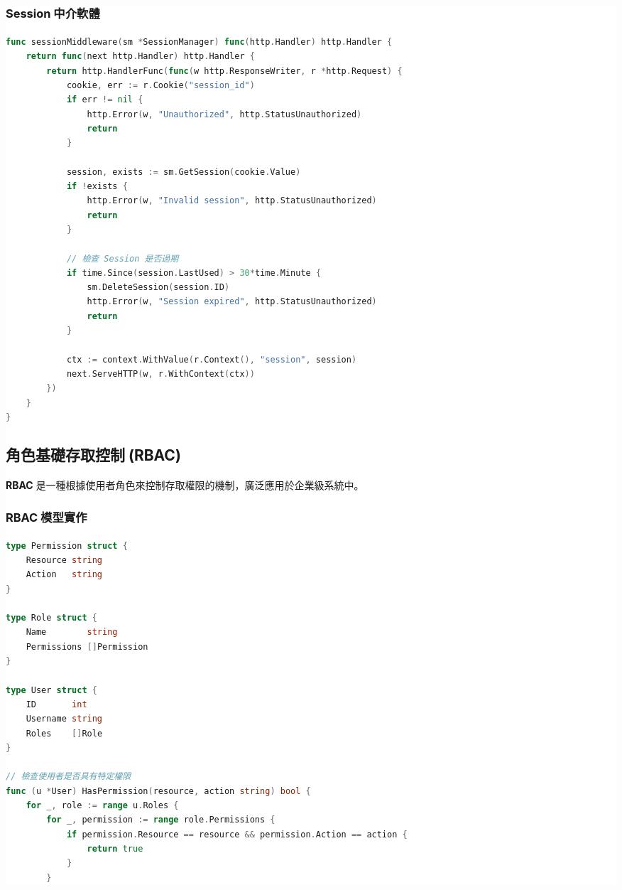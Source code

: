 
### Session 中介軟體

```go
func sessionMiddleware(sm *SessionManager) func(http.Handler) http.Handler {
    return func(next http.Handler) http.Handler {
        return http.HandlerFunc(func(w http.ResponseWriter, r *http.Request) {
            cookie, err := r.Cookie("session_id")
            if err != nil {
                http.Error(w, "Unauthorized", http.StatusUnauthorized)
                return
            }
            
            session, exists := sm.GetSession(cookie.Value)
            if !exists {
                http.Error(w, "Invalid session", http.StatusUnauthorized)
                return
            }
            
            // 檢查 Session 是否過期
            if time.Since(session.LastUsed) > 30*time.Minute {
                sm.DeleteSession(session.ID)
                http.Error(w, "Session expired", http.StatusUnauthorized)
                return
            }
            
            ctx := context.WithValue(r.Context(), "session", session)
            next.ServeHTTP(w, r.WithContext(ctx))
        })
    }
}
```

## 角色基礎存取控制 (RBAC)

**RBAC** 是一種根據使用者角色來控制存取權限的機制，廣泛應用於企業級系統中。

### RBAC 模型實作

```go
type Permission struct {
    Resource string
    Action   string
}

type Role struct {
    Name        string
    Permissions []Permission
}

type User struct {
    ID       int
    Username string
    Roles    []Role
}

// 檢查使用者是否具有特定權限
func (u *User) HasPermission(resource, action string) bool {
    for _, role := range u.Roles {
        for _, permission := range role.Permissions {
            if permission.Resource == resource && permission.Action == action {
                return true
            }
        }
```
